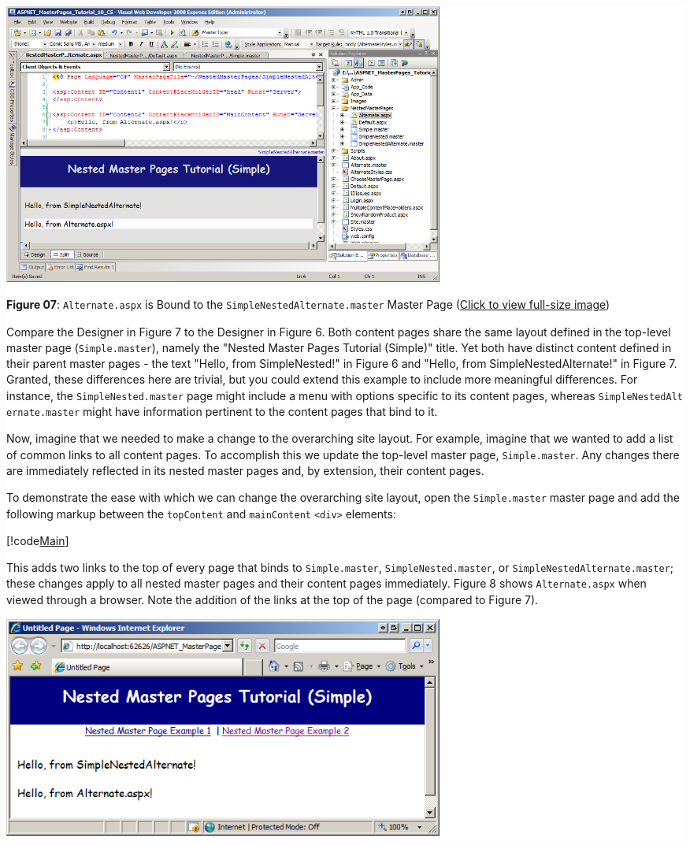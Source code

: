 [![Alternate.aspx is Bound to the SimpleNestedAlternate.master Master Page](nested-master-pages-vb/_static/image20.png)](nested-master-pages-vb/_static/image19.png)

**Figure 07**: `Alternate.aspx` is Bound to the `SimpleNestedAlternate.master` Master Page ([Click to view full-size image](nested-master-pages-vb/_static/image21.png))


Compare the Designer in Figure 7 to the Designer in Figure 6. Both content pages share the same layout defined in the top-level master page (`Simple.master`), namely the "Nested Master Pages Tutorial (Simple)" title. Yet both have distinct content defined in their parent master pages - the text "Hello, from SimpleNested!" in Figure 6 and "Hello, from SimpleNestedAlternate!" in Figure 7. Granted, these differences here are trivial, but you could extend this example to include more meaningful differences. For instance, the `SimpleNested.master` page might include a menu with options specific to its content pages, whereas `SimpleNestedAlternate.master` might have information pertinent to the content pages that bind to it.

Now, imagine that we needed to make a change to the overarching site layout. For example, imagine that we wanted to add a list of common links to all content pages. To accomplish this we update the top-level master page, `Simple.master`. Any changes there are immediately reflected in its nested master pages and, by extension, their content pages.

To demonstrate the ease with which we can change the overarching site layout, open the `Simple.master` master page and add the following markup between the `topContent` and `mainContent` `<div>` elements:


[!code[Main](nested-master-pages-vb/samples/sample7.xml)]

This adds two links to the top of every page that binds to `Simple.master`, `SimpleNested.master`, or `SimpleNestedAlternate.master`; these changes apply to all nested master pages and their content pages immediately. Figure 8 shows `Alternate.aspx` when viewed through a browser. Note the addition of the links at the top of the page (compared to Figure 7).


[![Changed to the Top-Level Master Page are Immediately Reflected in its Nested Master Pages and Their Content Pages](nested-master-pages-vb/_static/image23.png)](nested-master-pages-vb/_static/image22.png)

